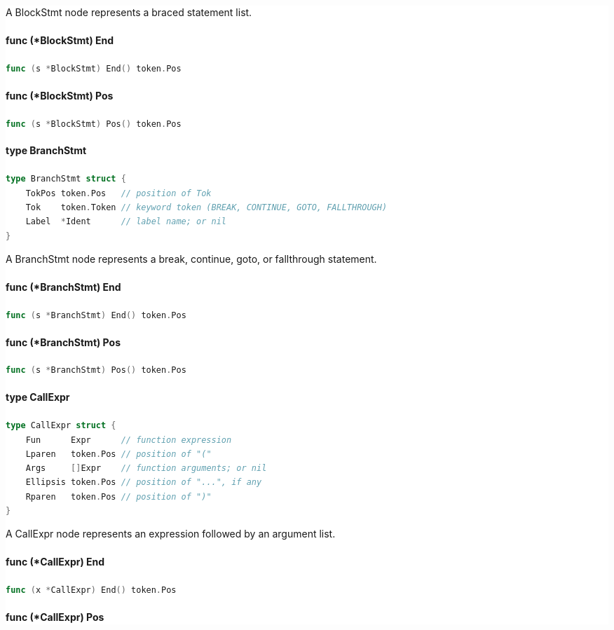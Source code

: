 A BlockStmt node represents a braced statement list.

#### func (*BlockStmt) End

```go
func (s *BlockStmt) End() token.Pos
```

#### func (*BlockStmt) Pos

```go
func (s *BlockStmt) Pos() token.Pos
```

#### type BranchStmt

```go
type BranchStmt struct {
	TokPos token.Pos   // position of Tok
	Tok    token.Token // keyword token (BREAK, CONTINUE, GOTO, FALLTHROUGH)
	Label  *Ident      // label name; or nil
}
```

A BranchStmt node represents a break, continue, goto, or fallthrough statement.

#### func (*BranchStmt) End

```go
func (s *BranchStmt) End() token.Pos
```

#### func (*BranchStmt) Pos

```go
func (s *BranchStmt) Pos() token.Pos
```

#### type CallExpr

```go
type CallExpr struct {
	Fun      Expr      // function expression
	Lparen   token.Pos // position of "("
	Args     []Expr    // function arguments; or nil
	Ellipsis token.Pos // position of "...", if any
	Rparen   token.Pos // position of ")"
}
```

A CallExpr node represents an expression followed by an argument list.

#### func (*CallExpr) End

```go
func (x *CallExpr) End() token.Pos
```

#### func (*CallExpr) Pos
